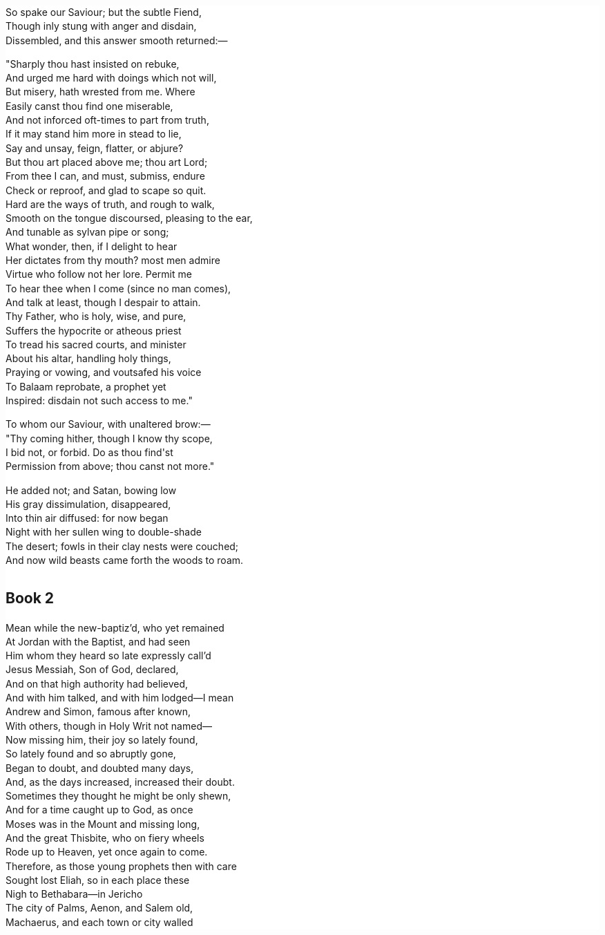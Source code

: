 So spake our Saviour; but the subtle Fiend,<br/>
Though inly stung with anger and disdain,<br/>
Dissembled, and this answer smooth returned:—

"Sharply thou hast insisted on rebuke,<br/>
And urged me hard with doings which not will,<br/>
But misery, hath wrested from me. Where<br/>
Easily canst thou find one miserable,<br/>
And not inforced oft-times to part from truth,<br/>
If it may stand him more in stead to lie,<br/>
Say and unsay, feign, flatter, or abjure?<br/>
But thou art placed above me; thou art Lord;<br/>
From thee I can, and must, submiss, endure<br/>
Check or reproof, and glad to scape so quit.<br/>
Hard are the ways of truth, and rough to walk,<br/>
Smooth on the tongue discoursed, pleasing to the ear,<br/>
And tunable as sylvan pipe or song;<br/>
What wonder, then, if I delight to hear<br/>
Her dictates from thy mouth? most men admire<br/>
Virtue who follow not her lore. Permit me<br/>
To hear thee when I come (since no man comes),<br/>
And talk at least, though I despair to attain.<br/>
Thy Father, who is holy, wise, and pure,<br/>
Suffers the hypocrite or atheous priest<br/>
To tread his sacred courts, and minister<br/>
About his altar, handling holy things,<br/>
Praying or vowing, and voutsafed his voice<br/>
To Balaam reprobate, a prophet yet<br/>
Inspired: disdain not such access to me."

To whom our Saviour, with unaltered brow:—<br/>
"Thy coming hither, though I know thy scope,<br/>
I bid not, or forbid. Do as thou find'st<br/>
Permission from above; thou canst not more."

He added not; and Satan, bowing low<br/>
His gray dissimulation, disappeared,<br/>
Into thin air diffused: for now began<br/>
Night with her sullen wing to double-shade<br/>
The desert; fowls in their clay nests were couched;<br/>
And now wild beasts came forth the woods to roam.

<h2>Book 2</h2>

Mean while the new-baptiz’d, who yet remained<br/>
At Jordan with the Baptist, and had seen<br/>
Him whom they heard so late expressly call’d<br/>
Jesus Messiah, Son of God, declared,<br/>
And on that high authority had believed,<br/>
And with him talked, and with him lodged—I mean<br/>
Andrew and Simon, famous after known,<br/>
With others, though in Holy Writ not named—<br/>
Now missing him, their joy so lately found,<br/>
So lately found and so abruptly gone,<br/>
Began to doubt, and doubted many days,<br/>
And, as the days increased, increased their doubt.<br/>
Sometimes they thought he might be only shewn,<br/>
And for a time caught up to God, as once<br/>
Moses was in the Mount and missing long,<br/>
And the great Thisbite, who on fiery wheels<br/>
Rode up to Heaven, yet once again to come.<br/>
Therefore, as those young prophets then with care<br/>
Sought lost Eliah, so in each place these<br/>
Nigh to Bethabara—in Jericho<br/>
The city of Palms, Aenon, and Salem old,<br/>
Machaerus, and each town or city walled<br/>